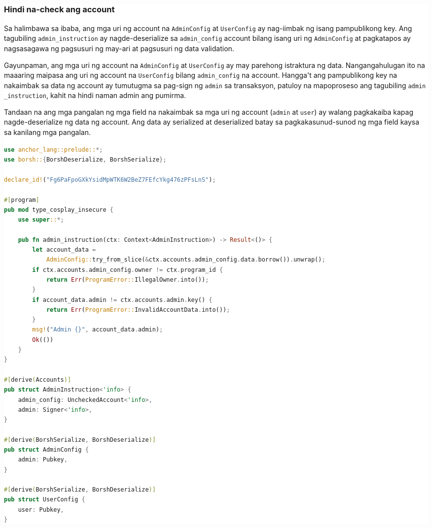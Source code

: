 ### Hindi na-check ang account

Sa halimbawa sa ibaba, ang mga uri ng account na `AdminConfig` at `UserConfig` ay nag-iimbak ng isang pampublikong key. Ang tagubiling `admin_instruction` ay nagde-deserialize sa `admin_config` account bilang isang uri ng `AdminConfig` at pagkatapos ay nagsasagawa ng pagsusuri ng may-ari at pagsusuri ng data validation.

Gayunpaman, ang mga uri ng account na `AdminConfig` at `UserConfig` ay may parehong istraktura ng data. Nangangahulugan ito na maaaring maipasa ang uri ng account na `UserConfig` bilang `admin_config` na account. Hangga't ang pampublikong key na nakaimbak sa data ng account ay tumutugma sa pag-sign ng `admin` sa transaksyon, patuloy na mapoproseso ang tagubiling `admin_instruction`, kahit na hindi naman admin ang pumirma.

Tandaan na ang mga pangalan ng mga field na nakaimbak sa mga uri ng account (`admin` at `user`) ay walang pagkakaiba kapag nagde-deserialize ng data ng account. Ang data ay serialized at deserialized batay sa pagkakasunud-sunod ng mga field kaysa sa kanilang mga pangalan.

```rust
use anchor_lang::prelude::*;
use borsh::{BorshDeserialize, BorshSerialize};

declare_id!("Fg6PaFpoGXkYsidMpWTK6W2BeZ7FEfcYkg476zPFsLnS");

#[program]
pub mod type_cosplay_insecure {
    use super::*;

    pub fn admin_instruction(ctx: Context<AdminInstruction>) -> Result<()> {
        let account_data =
            AdminConfig::try_from_slice(&ctx.accounts.admin_config.data.borrow()).unwrap();
        if ctx.accounts.admin_config.owner != ctx.program_id {
            return Err(ProgramError::IllegalOwner.into());
        }
        if account_data.admin != ctx.accounts.admin.key() {
            return Err(ProgramError::InvalidAccountData.into());
        }
        msg!("Admin {}", account_data.admin);
        Ok(())
    }
}

#[derive(Accounts)]
pub struct AdminInstruction<'info> {
    admin_config: UncheckedAccount<'info>,
    admin: Signer<'info>,
}

#[derive(BorshSerialize, BorshDeserialize)]
pub struct AdminConfig {
    admin: Pubkey,
}

#[derive(BorshSerialize, BorshDeserialize)]
pub struct UserConfig {
    user: Pubkey,
}
```
